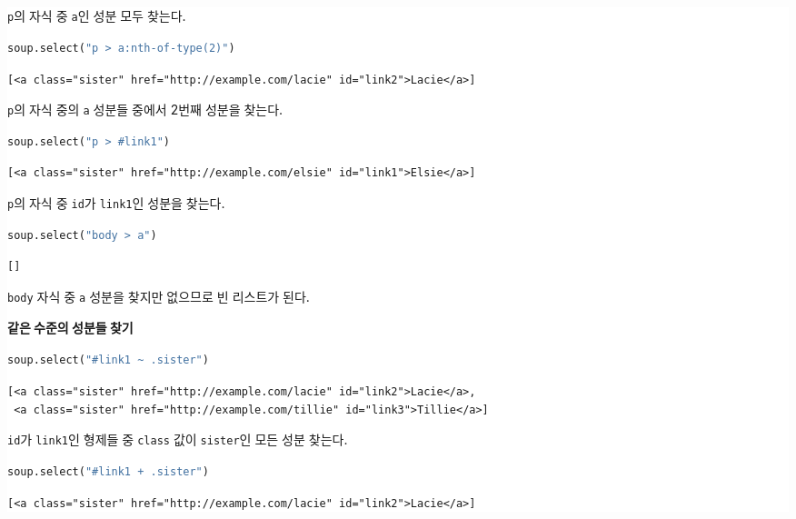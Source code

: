 

`p`의 자식 중 `a`인 성분 모두 찾는다.


```python
soup.select("p > a:nth-of-type(2)")
```




    [<a class="sister" href="http://example.com/lacie" id="link2">Lacie</a>]



`p`의 자식 중의 `a` 성분들 중에서 2번째 성분을 찾는다.


```python
soup.select("p > #link1")
```




    [<a class="sister" href="http://example.com/elsie" id="link1">Elsie</a>]



`p`의 자식 중 `id`가 `link1`인 성분을 찾는다.


```python
soup.select("body > a")
```




    []



`body` 자식 중 `a` 성분을 찾지만 없으므로 빈 리스트가 된다.

**같은 수준의 성분들 찾기**


```python
soup.select("#link1 ~ .sister")
```




    [<a class="sister" href="http://example.com/lacie" id="link2">Lacie</a>,
     <a class="sister" href="http://example.com/tillie" id="link3">Tillie</a>]



`id`가 `link1`인 형제들 중 `class` 값이 `sister`인 모든 성분 찾는다.


```python
soup.select("#link1 + .sister")
```




    [<a class="sister" href="http://example.com/lacie" id="link2">Lacie</a>]

